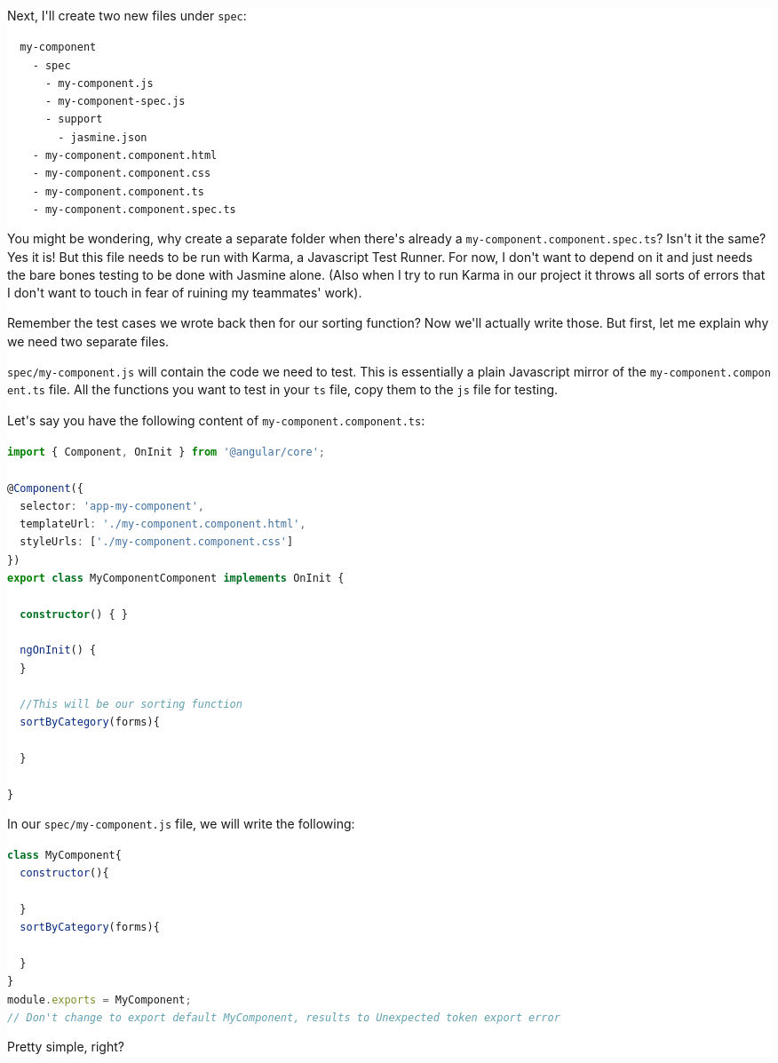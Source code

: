 Next, I'll create two new files under ``spec``:
```
  my-component
    - spec
      - my-component.js
      - my-component-spec.js
      - support
        - jasmine.json
    - my-component.component.html
    - my-component.component.css
    - my-component.component.ts
    - my-component.component.spec.ts
```
You might be wondering, why create a separate folder when there's already a ``my-component.component.spec.ts``? Isn't it the same? Yes it is! But this file needs to be run with Karma, a Javascript Test Runner. For now, I don't want to depend on it and just needs the bare bones testing to be done with Jasmine alone. (Also when I try to run Karma in our project it throws all sorts of errors that I don't want to touch in fear of ruining my teammates' work).

Remember the test cases we wrote back then for our sorting function? Now we'll actually write those. But first, let me explain why we need two separate files.

``spec/my-component.js`` will contain the code we need to test. This is essentially a plain Javascript mirror of the ``my-component.component.ts`` file. All the functions you want to test in your ``ts`` file, copy them to the ``js`` file for testing.

Let's say you have the following content of ``my-component.component.ts``:
```typescript
import { Component, OnInit } from '@angular/core';

@Component({
  selector: 'app-my-component',
  templateUrl: './my-component.component.html',
  styleUrls: ['./my-component.component.css']
})
export class MyComponentComponent implements OnInit {

  constructor() { }

  ngOnInit() {
  }

  //This will be our sorting function
  sortByCategory(forms){

  }

}
```
In our ``spec/my-component.js`` file, we will write the following:
```javascript
class MyComponent{
  constructor(){

  }
  sortByCategory(forms){

  }
}
module.exports = MyComponent; 
// Don't change to export default MyComponent, results to Unexpected token export error   
```
Pretty simple, right?
